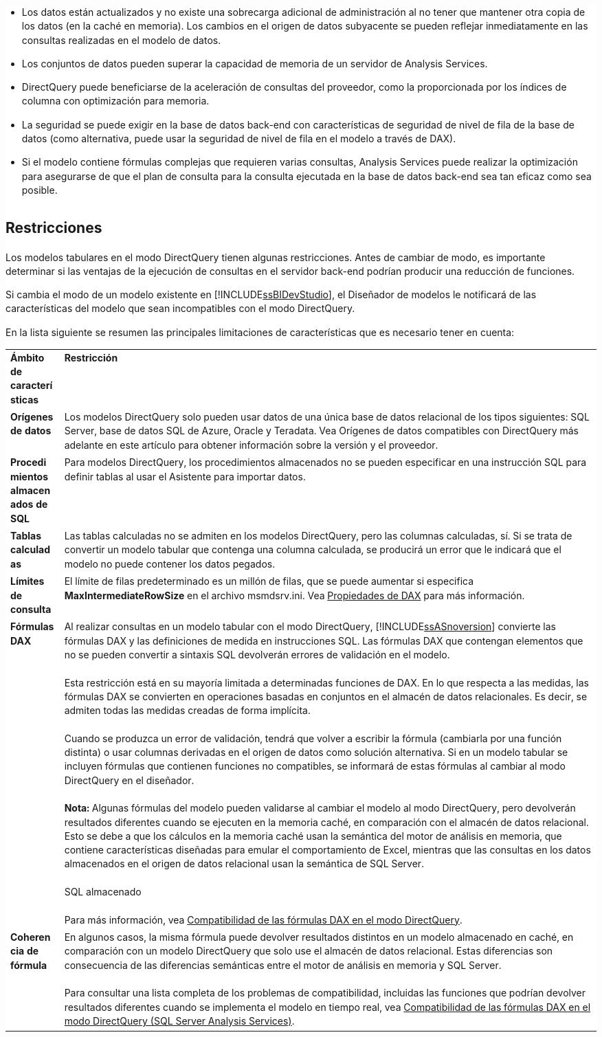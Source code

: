 -   Los datos están actualizados y no existe una sobrecarga adicional de administración al no tener que mantener otra copia de los datos (en la caché en memoria). Los cambios en el origen de datos subyacente se pueden reflejar inmediatamente en las consultas realizadas en el modelo de datos.  
  
-   Los conjuntos de datos pueden superar la capacidad de memoria de un servidor de Analysis Services.  
  
-   DirectQuery puede beneficiarse de la aceleración de consultas del proveedor, como la proporcionada por los índices de columna con optimización para memoria.  
  
-   La seguridad se puede exigir en la base de datos back-end con características de seguridad de nivel de fila de la base de datos (como alternativa, puede usar la seguridad de nivel de fila en el modelo a través de DAX).  
  
-   Si el modelo contiene fórmulas complejas que requieren varias consultas, Analysis Services puede realizar la optimización para asegurarse de que el plan de consulta para la consulta ejecutada en la base de datos back-end sea tan eficaz como sea posible.  
  
##  <a name="bkmk_prereq"></a>Restricciones
Los modelos tabulares en el modo DirectQuery tienen algunas restricciones. Antes de cambiar de modo, es importante determinar si las ventajas de la ejecución de consultas en el servidor back-end podrían producir una reducción de funciones.  
  
 Si cambia el modo de un modelo existente en [!INCLUDE[ssBIDevStudio](../../includes/ssbidevstudio-md.md)], el Diseñador de modelos le notificará de las características del modelo que sean incompatibles con el modo DirectQuery.  
  
 En la lista siguiente se resumen las principales limitaciones de características que es necesario tener en cuenta:  
  
|||  
|-|-|  
|**Ámbito de características**|**Restricción**|  
|**Orígenes de datos**|Los modelos DirectQuery solo pueden usar datos de una única base de datos relacional de los tipos siguientes: SQL Server, base de datos SQL de Azure, Oracle y Teradata.  Vea Orígenes de datos compatibles con DirectQuery más adelante en este artículo para obtener información sobre la versión y el proveedor.| 
|**Procedimientos almacenados de SQL**|Para modelos DirectQuery, los procedimientos almacenados no se pueden especificar en una instrucción SQL para definir tablas al usar el Asistente para importar datos. |   
|**Tablas calculadas**|Las tablas calculadas no se admiten en los modelos DirectQuery, pero las columnas calculadas, sí. Si se trata de convertir un modelo tabular que contenga una columna calculada, se producirá un error que le indicará que el modelo no puede contener los datos pegados.|  
|**Límites de consulta**|El límite de filas predeterminado es un millón de filas, que se puede aumentar si especifica **MaxIntermediateRowSize** en el archivo msmdsrv.ini. Vea [Propiedades de DAX](../../analysis-services/server-properties/dax-properties.md) para más información.
|**Fórmulas DAX**|Al realizar consultas en un modelo tabular con el modo DirectQuery, [!INCLUDE[ssASnoversion](../../includes/ssasnoversion-md.md)] convierte las fórmulas DAX y las definiciones de medida en instrucciones SQL. Las fórmulas DAX que contengan elementos que no se pueden convertir a sintaxis SQL devolverán errores de validación en el modelo.<br /><br /> Esta restricción está en su mayoría limitada a determinadas funciones de DAX. En lo que respecta a las medidas, las fórmulas DAX se convierten en operaciones basadas en conjuntos en el almacén de datos relacionales. Es decir, se admiten todas las medidas creadas de forma implícita. <br /><br /> Cuando se produzca un error de validación, tendrá que volver a escribir la fórmula (cambiarla por una función distinta) o usar columnas derivadas en el origen de datos como solución alternativa.  Si en un modelo tabular se incluyen fórmulas que contienen funciones no compatibles, se informará de estas fórmulas al cambiar al modo DirectQuery en el diseñador. <br /><br />**Nota:**  Algunas fórmulas del modelo pueden validarse al cambiar el modelo al modo DirectQuery, pero devolverán resultados diferentes cuando se ejecuten en la memoria caché, en comparación con el almacén de datos relacional. Esto se debe a que los cálculos en la memoria caché usan la semántica del motor de análisis en memoria, que contiene características diseñadas para emular el comportamiento de Excel, mientras que las consultas en los datos almacenados en el origen de datos relacional usan la semántica de SQL Server.<br /><br /> SQL almacenado  <br /><br /> Para más información, vea [Compatibilidad de las fórmulas DAX en el modo DirectQuery](../../analysis-services/tabular-models/dax-formula-compatibility-in-directquery-mode-ssas-2016.md).|  
|**Coherencia de fórmula**|En algunos casos, la misma fórmula puede devolver resultados distintos en un modelo almacenado en caché, en comparación con un modelo DirectQuery que solo use el almacén de datos relacional. Estas diferencias son consecuencia de las diferencias semánticas entre el motor de análisis en memoria y SQL Server.<br /><br /> Para consultar una lista completa de los problemas de compatibilidad, incluidas las funciones que podrían devolver resultados diferentes cuando se implementa el modelo en tiempo real, vea [Compatibilidad de las fórmulas DAX en el modo DirectQuery (SQL Server Analysis Services)](http://msdn.microsoft.com/en-us/981b6a68-434d-4db6-964e-d92f8eb3ee3e).|  